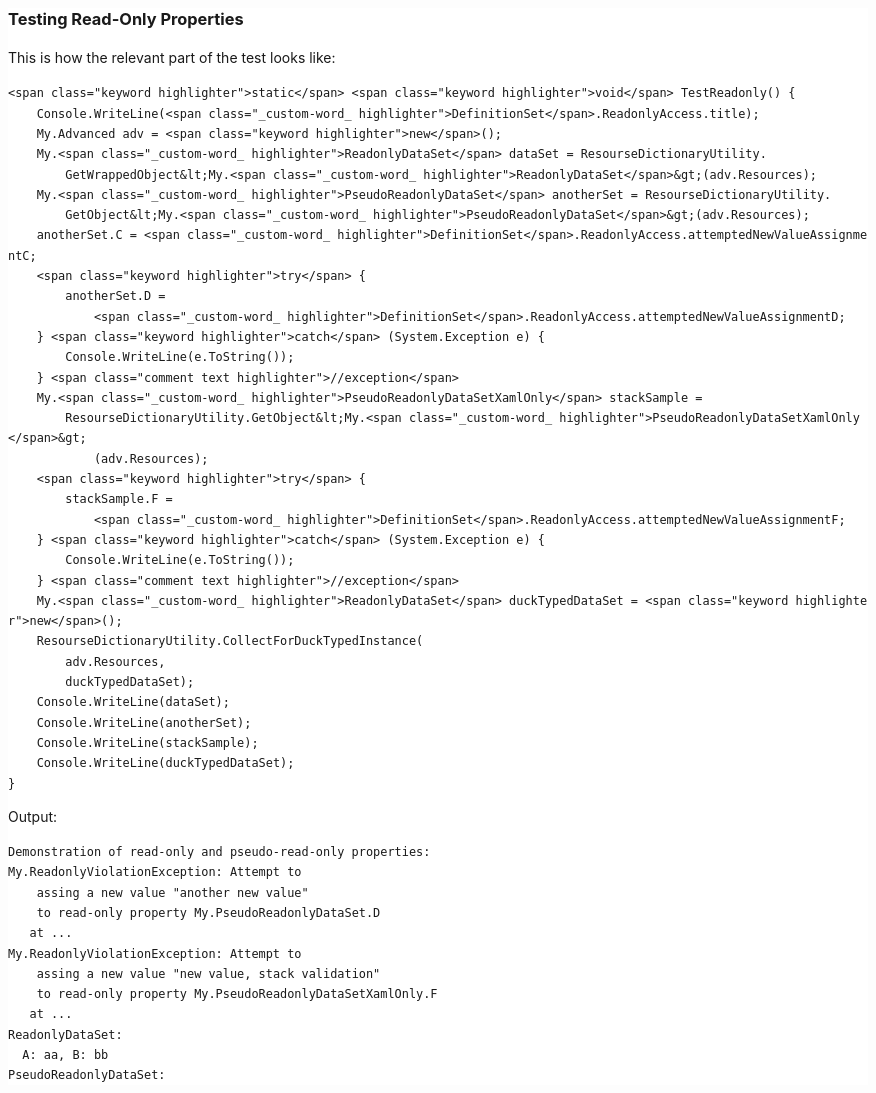 ### Testing Read-Only Properties

This is how the relevant part of the test looks like:

~~~{lang=C#}
<span class="keyword highlighter">static</span> <span class="keyword highlighter">void</span> TestReadonly() {
    Console.WriteLine(<span class="_custom-word_ highlighter">DefinitionSet</span>.ReadonlyAccess.title);
    My.Advanced adv = <span class="keyword highlighter">new</span>();
    My.<span class="_custom-word_ highlighter">ReadonlyDataSet</span> dataSet = ResourseDictionaryUtility.
        GetWrappedObject&lt;My.<span class="_custom-word_ highlighter">ReadonlyDataSet</span>&gt;(adv.Resources);
    My.<span class="_custom-word_ highlighter">PseudoReadonlyDataSet</span> anotherSet = ResourseDictionaryUtility.
        GetObject&lt;My.<span class="_custom-word_ highlighter">PseudoReadonlyDataSet</span>&gt;(adv.Resources);
    anotherSet.C = <span class="_custom-word_ highlighter">DefinitionSet</span>.ReadonlyAccess.attemptedNewValueAssignmentC;
    <span class="keyword highlighter">try</span> {
        anotherSet.D =
            <span class="_custom-word_ highlighter">DefinitionSet</span>.ReadonlyAccess.attemptedNewValueAssignmentD;
    } <span class="keyword highlighter">catch</span> (System.Exception e) {
        Console.WriteLine(e.ToString());
    } <span class="comment text highlighter">//exception</span>
    My.<span class="_custom-word_ highlighter">PseudoReadonlyDataSetXamlOnly</span> stackSample =
        ResourseDictionaryUtility.GetObject&lt;My.<span class="_custom-word_ highlighter">PseudoReadonlyDataSetXamlOnly</span>&gt;
            (adv.Resources);
    <span class="keyword highlighter">try</span> {
        stackSample.F =
            <span class="_custom-word_ highlighter">DefinitionSet</span>.ReadonlyAccess.attemptedNewValueAssignmentF;
    } <span class="keyword highlighter">catch</span> (System.Exception e) {
        Console.WriteLine(e.ToString());
    } <span class="comment text highlighter">//exception</span>
    My.<span class="_custom-word_ highlighter">ReadonlyDataSet</span> duckTypedDataSet = <span class="keyword highlighter">new</span>();
    ResourseDictionaryUtility.CollectForDuckTypedInstance(
        adv.Resources,
        duckTypedDataSet);
    Console.WriteLine(dataSet);
    Console.WriteLine(anotherSet);
    Console.WriteLine(stackSample);
    Console.WriteLine(duckTypedDataSet);
}
~~~

Output:

~~~
Demonstration of read-only and pseudo-read-only properties:
My.ReadonlyViolationException: Attempt to
    assing a new value "another new value"
    to read-only property My.PseudoReadonlyDataSet.D
   at ...
My.ReadonlyViolationException: Attempt to
    assing a new value "new value, stack validation"
    to read-only property My.PseudoReadonlyDataSetXamlOnly.F
   at ...
ReadonlyDataSet:
  A: aa, B: bb
PseudoReadonlyDataSet:
~~~